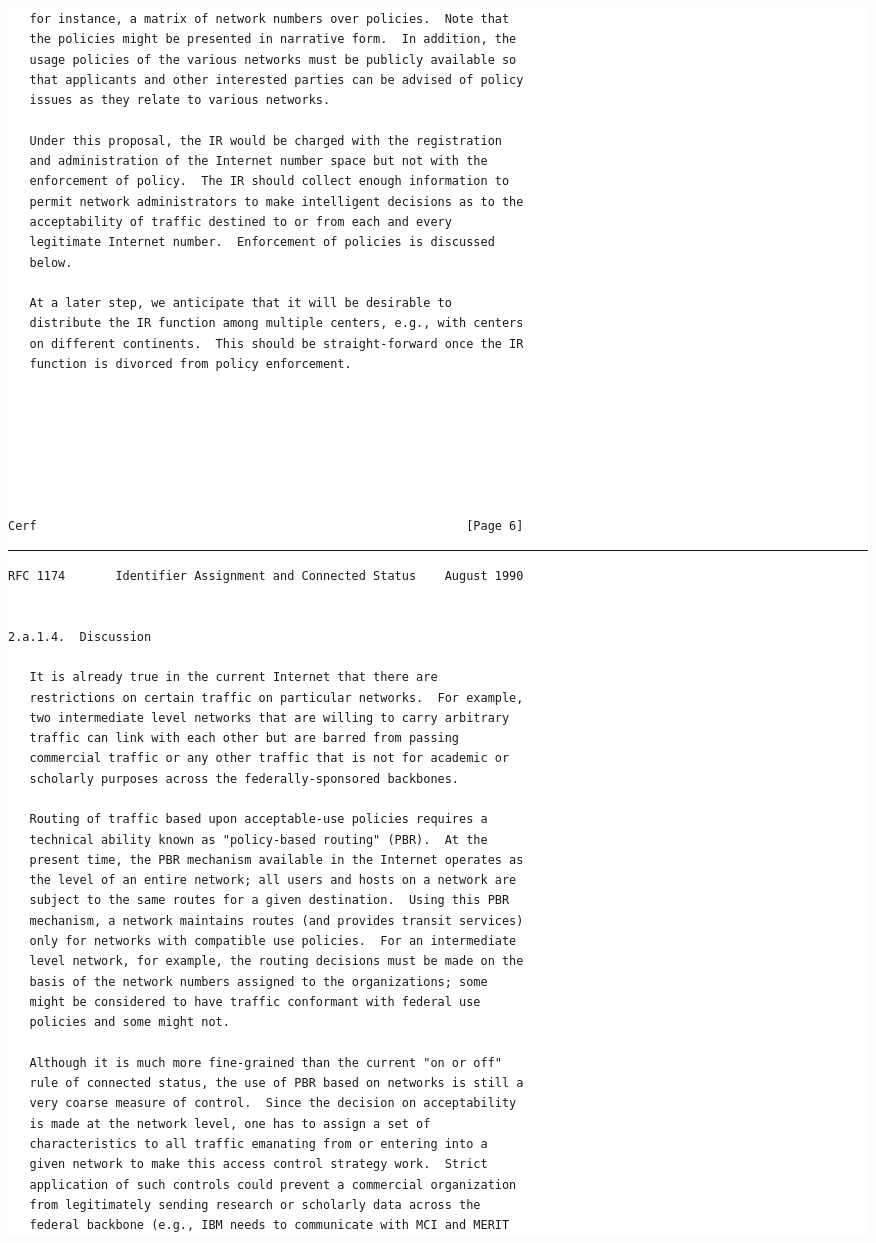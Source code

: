 ``` newpage
   for instance, a matrix of network numbers over policies.  Note that
   the policies might be presented in narrative form.  In addition, the
   usage policies of the various networks must be publicly available so
   that applicants and other interested parties can be advised of policy
   issues as they relate to various networks.

   Under this proposal, the IR would be charged with the registration
   and administration of the Internet number space but not with the
   enforcement of policy.  The IR should collect enough information to
   permit network administrators to make intelligent decisions as to the
   acceptability of traffic destined to or from each and every
   legitimate Internet number.  Enforcement of policies is discussed
   below.

   At a later step, we anticipate that it will be desirable to
   distribute the IR function among multiple centers, e.g., with centers
   on different continents.  This should be straight-forward once the IR
   function is divorced from policy enforcement.







Cerf                                                            [Page 6]
```

------------------------------------------------------------------------

``` newpage
RFC 1174       Identifier Assignment and Connected Status    August 1990


2.a.1.4.  Discussion

   It is already true in the current Internet that there are
   restrictions on certain traffic on particular networks.  For example,
   two intermediate level networks that are willing to carry arbitrary
   traffic can link with each other but are barred from passing
   commercial traffic or any other traffic that is not for academic or
   scholarly purposes across the federally-sponsored backbones.

   Routing of traffic based upon acceptable-use policies requires a
   technical ability known as "policy-based routing" (PBR).  At the
   present time, the PBR mechanism available in the Internet operates as
   the level of an entire network; all users and hosts on a network are
   subject to the same routes for a given destination.  Using this PBR
   mechanism, a network maintains routes (and provides transit services)
   only for networks with compatible use policies.  For an intermediate
   level network, for example, the routing decisions must be made on the
   basis of the network numbers assigned to the organizations; some
   might be considered to have traffic conformant with federal use
   policies and some might not.

   Although it is much more fine-grained than the current "on or off"
   rule of connected status, the use of PBR based on networks is still a
   very coarse measure of control.  Since the decision on acceptability
   is made at the network level, one has to assign a set of
   characteristics to all traffic emanating from or entering into a
   given network to make this access control strategy work.  Strict
   application of such controls could prevent a commercial organization
   from legitimately sending research or scholarly data across the
   federal backbone (e.g., IBM needs to communicate with MCI and MERIT
```